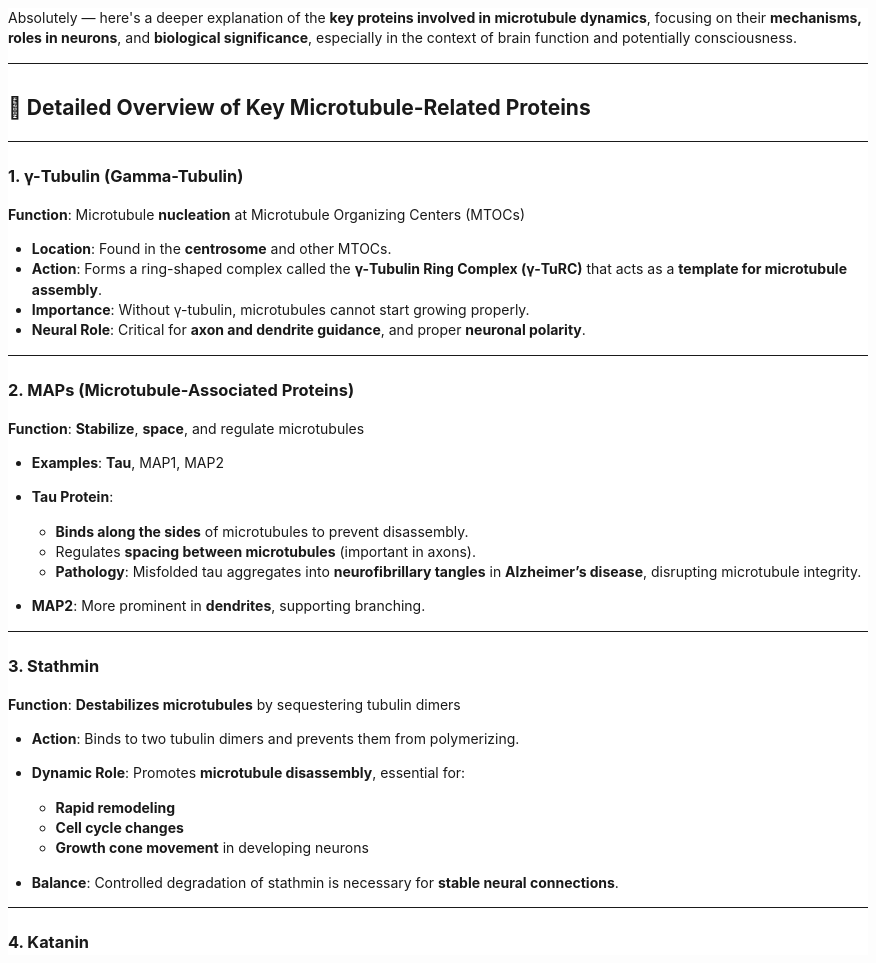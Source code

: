 

Absolutely — here's a deeper explanation of the **key proteins involved in microtubule dynamics**, focusing on their **mechanisms, roles in neurons**, and **biological significance**, especially in the context of brain function and potentially consciousness.

---

## 🔬 **Detailed Overview of Key Microtubule-Related Proteins**

---

### 1. **γ-Tubulin (Gamma-Tubulin)**

**Function**: Microtubule **nucleation** at Microtubule Organizing Centers (MTOCs)

* **Location**: Found in the **centrosome** and other MTOCs.
* **Action**: Forms a ring-shaped complex called the **γ-Tubulin Ring Complex (γ-TuRC)** that acts as a **template for microtubule assembly**.
* **Importance**: Without γ-tubulin, microtubules cannot start growing properly.
* **Neural Role**: Critical for **axon and dendrite guidance**, and proper **neuronal polarity**.

---

### 2. **MAPs (Microtubule-Associated Proteins)**

**Function**: **Stabilize**, **space**, and regulate microtubules

* **Examples**: **Tau**, MAP1, MAP2
* **Tau Protein**:

  * **Binds along the sides** of microtubules to prevent disassembly.
  * Regulates **spacing between microtubules** (important in axons).
  * **Pathology**: Misfolded tau aggregates into **neurofibrillary tangles** in **Alzheimer’s disease**, disrupting microtubule integrity.
* **MAP2**: More prominent in **dendrites**, supporting branching.

---

### 3. **Stathmin**

**Function**: **Destabilizes microtubules** by sequestering tubulin dimers

* **Action**: Binds to two tubulin dimers and prevents them from polymerizing.
* **Dynamic Role**: Promotes **microtubule disassembly**, essential for:

  * **Rapid remodeling**
  * **Cell cycle changes**
  * **Growth cone movement** in developing neurons
* **Balance**: Controlled degradation of stathmin is necessary for **stable neural connections**.

---

### 4. **Katanin**
